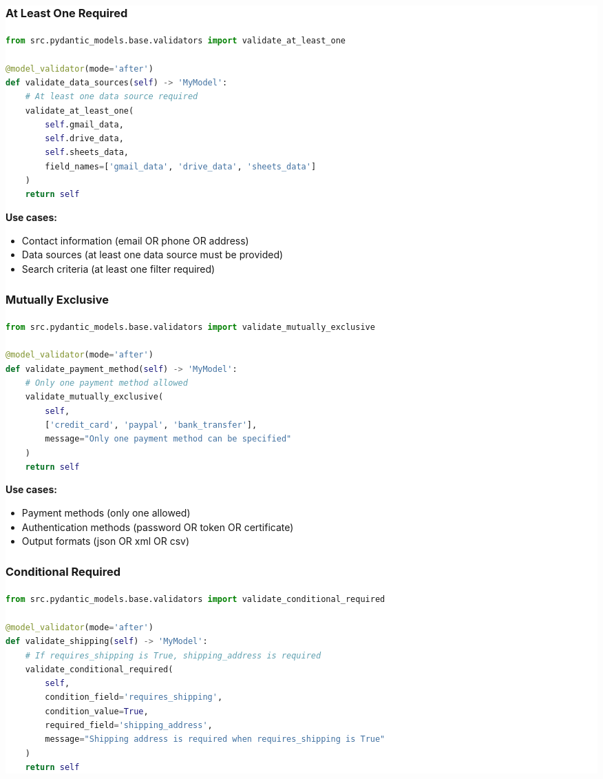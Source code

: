 ### At Least One Required

```python
from src.pydantic_models.base.validators import validate_at_least_one

@model_validator(mode='after')
def validate_data_sources(self) -> 'MyModel':
    # At least one data source required
    validate_at_least_one(
        self.gmail_data, 
        self.drive_data, 
        self.sheets_data,
        field_names=['gmail_data', 'drive_data', 'sheets_data']
    )
    return self
```

**Use cases:**
- Contact information (email OR phone OR address)
- Data sources (at least one data source must be provided)
- Search criteria (at least one filter required)

### Mutually Exclusive

```python
from src.pydantic_models.base.validators import validate_mutually_exclusive

@model_validator(mode='after')
def validate_payment_method(self) -> 'MyModel':
    # Only one payment method allowed
    validate_mutually_exclusive(
        self,
        ['credit_card', 'paypal', 'bank_transfer'],
        message="Only one payment method can be specified"
    )
    return self
```

**Use cases:**
- Payment methods (only one allowed)
- Authentication methods (password OR token OR certificate)
- Output formats (json OR xml OR csv)

### Conditional Required

```python
from src.pydantic_models.base.validators import validate_conditional_required

@model_validator(mode='after')
def validate_shipping(self) -> 'MyModel':
    # If requires_shipping is True, shipping_address is required
    validate_conditional_required(
        self,
        condition_field='requires_shipping',
        condition_value=True,
        required_field='shipping_address',
        message="Shipping address is required when requires_shipping is True"
    )
    return self
```
